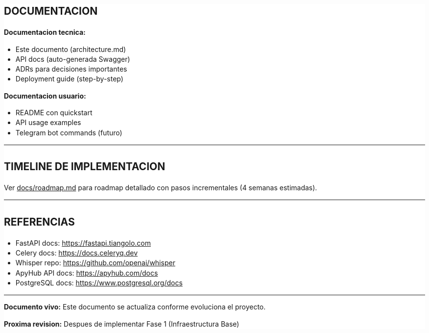 
## DOCUMENTACION

**Documentacion tecnica:**
- Este documento (architecture.md)
- API docs (auto-generada Swagger)
- ADRs para decisiones importantes
- Deployment guide (step-by-step)

**Documentacion usuario:**
- README con quickstart
- API usage examples
- Telegram bot commands (futuro)

---

## TIMELINE DE IMPLEMENTACION

Ver [docs/roadmap.md](roadmap.md) para roadmap detallado con pasos incrementales (4 semanas estimadas).

---

## REFERENCIAS

- FastAPI docs: https://fastapi.tiangolo.com
- Celery docs: https://docs.celeryq.dev
- Whisper repo: https://github.com/openai/whisper
- ApyHub API docs: https://apyhub.com/docs
- PostgreSQL docs: https://www.postgresql.org/docs

---

**Documento vivo:** Este documento se actualiza conforme evoluciona el proyecto.

**Proxima revision:** Despues de implementar Fase 1 (Infraestructura Base)
